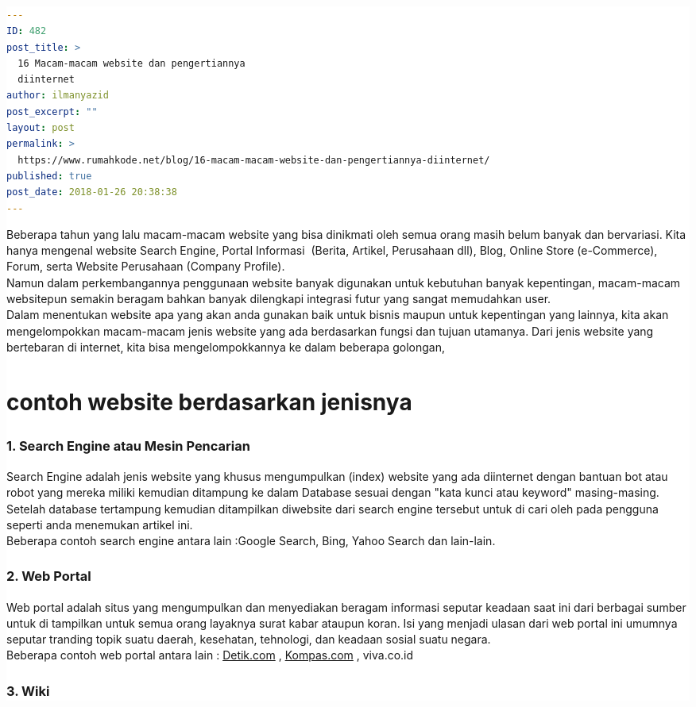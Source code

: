 ```yaml
---
ID: 482
post_title: >
  16 Macam-macam website dan pengertiannya
  diinternet
author: ilmanyazid
post_excerpt: ""
layout: post
permalink: >
  https://www.rumahkode.net/blog/16-macam-macam-website-dan-pengertiannya-diinternet/
published: true
post_date: 2018-01-26 20:38:38
---
```

<div>Beberapa tahun yang lalu macam-macam website yang bisa dinikmati oleh semua orang masih belum banyak dan bervariasi. Kita hanya mengenal website Search Engine, Portal Informasi  (Berita, Artikel, Perusahaan dll), Blog, Online Store (e-Commerce), Forum, serta Website Perusahaan (Company Profile).</div>
<div>
<div></div>
</div>
<div>Namun dalam perkembangannya penggunaan website banyak digunakan untuk kebutuhan banyak kepentingan, macam-macam websitepun semakin beragam bahkan banyak dilengkapi integrasi futur yang sangat memudahkan user.</div>
<div></div>
<div>Dalam menentukan website apa yang akan anda gunakan baik untuk bisnis maupun untuk kepentingan yang lainnya, kita akan mengelompokkan macam-macam jenis website yang ada berdasarkan fungsi dan tujuan utamanya. Dari jenis website yang bertebaran di internet, kita bisa mengelompokkannya ke dalam beberapa golongan,</div>
<div></div>
<h1>contoh website berdasarkan jenisnya</h1>
<div>
<div></div>
</div>
<h3>1. Search Engine atau Mesin Pencarian</h3>
<div>Search Engine adalah jenis website yang khusus mengumpulkan (index) website yang ada diinternet dengan bantuan bot atau robot yang mereka miliki kemudian ditampung ke dalam Database sesuai dengan "kata kunci atau keyword" masing-masing. Setelah database tertampung kemudian ditampilkan diwebsite dari search engine tersebut untuk di cari oleh pada pengguna seperti anda menemukan artikel ini.</div>
<div>
<div>Beberapa contoh search engine antara lain :Google Search, Bing, Yahoo Search dan lain-lain.</div>
</div>
<div>
<div></div>
</div>
<h3>2. Web Portal</h3>
<div>Web portal adalah situs yang mengumpulkan dan menyediakan beragam informasi seputar keadaan saat ini dari berbagai sumber untuk di tampilkan untuk semua orang layaknya surat kabar ataupun koran. Isi yang menjadi ulasan dari web portal ini umumnya seputar tranding topik suatu daerah, kesehatan, tehnologi, dan keadaan sosial suatu negara.</div>
<div>Beberapa contoh web portal antara lain : <a href="http://detik.com/">Detik.com</a> , <a href="http://kompas.com/">Kompas.com</a> , viva.co.id</div>
<div>
<div></div>
</div>
<h3>3. Wiki</h3>
<div>